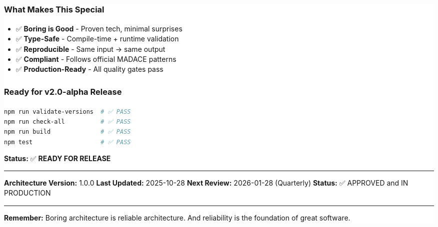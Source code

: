 ### What Makes This Special

- ✅ **Boring is Good** - Proven tech, minimal surprises
- ✅ **Type-Safe** - Compile-time + runtime validation
- ✅ **Reproducible** - Same input → same output
- ✅ **Compliant** - Follows official MADACE patterns
- ✅ **Production-Ready** - All quality gates pass

### Ready for v2.0-alpha Release

```bash
npm run validate-versions  # ✅ PASS
npm run check-all          # ✅ PASS
npm run build              # ✅ PASS
npm test                   # ✅ PASS
```

**Status:** ✅ **READY FOR RELEASE**

---

**Architecture Version:** 1.0.0
**Last Updated:** 2025-10-28
**Next Review:** 2026-01-28 (Quarterly)
**Status:** ✅ APPROVED and IN PRODUCTION

---

**Remember:** Boring architecture is reliable architecture. And reliability is the foundation of great software.
